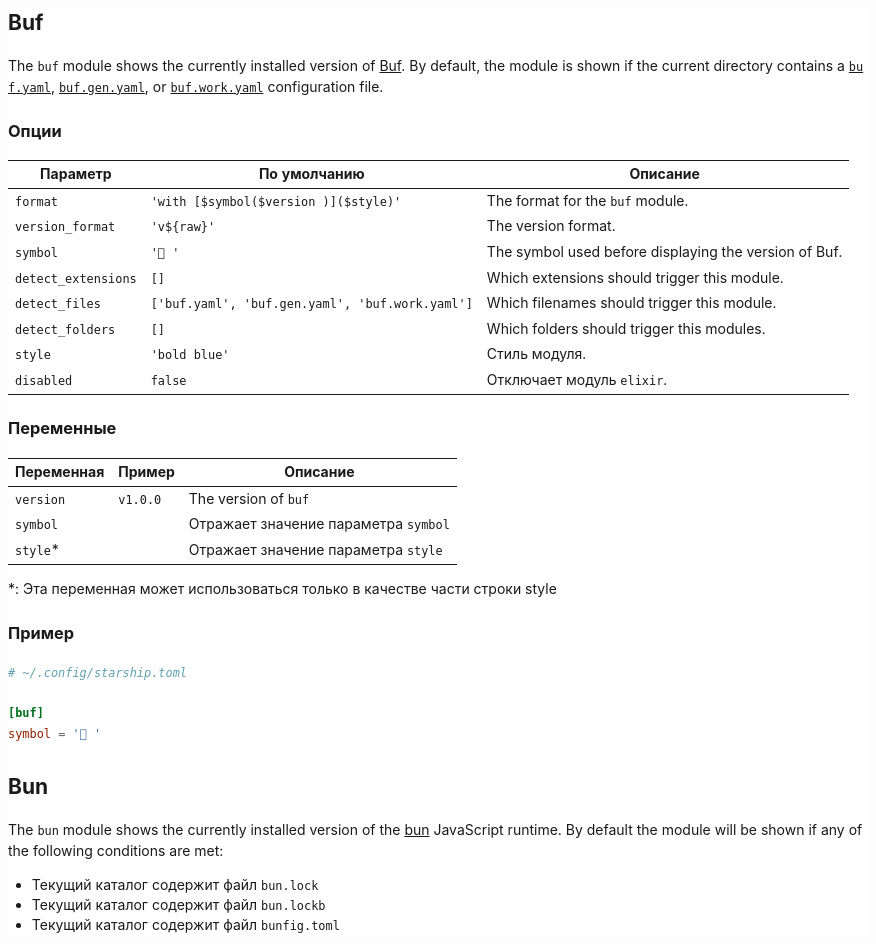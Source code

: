 ## Buf

The `buf` module shows the currently installed version of [Buf](https://buf.build). By default, the module is shown if the current directory contains a [`buf.yaml`](https://docs.buf.build/configuration/v1/buf-yaml), [`buf.gen.yaml`](https://docs.buf.build/configuration/v1/buf-gen-yaml), or [`buf.work.yaml`](https://docs.buf.build/configuration/v1/buf-work-yaml) configuration file.

### Опции

| Параметр            | По умолчанию                                    | Описание                                              |
| ------------------- | ----------------------------------------------- | ----------------------------------------------------- |
| `format`            | `'with [$symbol($version )]($style)'`           | The format for the `buf` module.                      |
| `version_format`    | `'v${raw}'`                                     | The version format.                                   |
| `symbol`            | `'🐃 '`                                          | The symbol used before displaying the version of Buf. |
| `detect_extensions` | `[]`                                            | Which extensions should trigger this module.          |
| `detect_files`      | `['buf.yaml', 'buf.gen.yaml', 'buf.work.yaml']` | Which filenames should trigger this module.           |
| `detect_folders`    | `[]`                                            | Which folders should trigger this modules.            |
| `style`             | `'bold blue'`                                   | Стиль модуля.                                         |
| `disabled`          | `false`                                         | Отключает модуль `elixir`.                            |

### Переменные

| Переменная | Пример   | Описание                             |
| ---------- | -------- | ------------------------------------ |
| `version`  | `v1.0.0` | The version of `buf`                 |
| `symbol`   |          | Отражает значение параметра `symbol` |
| `style`*   |          | Отражает значение параметра `style`  |

*: Эта переменная может использоваться только в качестве части строки style

### Пример

```toml
# ~/.config/starship.toml

[buf]
symbol = '🦬 '
```

## Bun

The `bun` module shows the currently installed version of the [bun](https://bun.sh) JavaScript runtime. By default the module will be shown if any of the following conditions are met:

- Текущий каталог содержит файл `bun.lock`
- Текущий каталог содержит файл `bun.lockb`
- Текущий каталог содержит файл `bunfig.toml`
